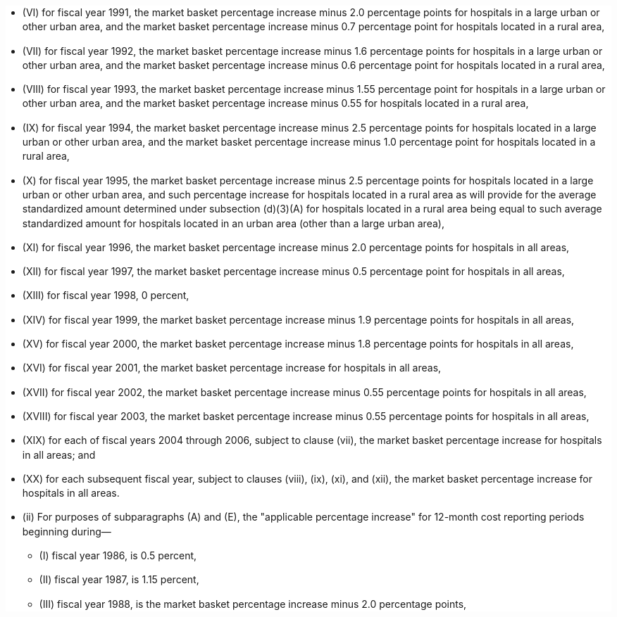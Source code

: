   * (VI) for fiscal year 1991, the market basket percentage increase minus 2.0 percentage points for hospitals in a large urban or other urban area, and the market basket percentage increase minus 0.7 percentage point for hospitals located in a rural area,

  * (VII) for fiscal year 1992, the market basket percentage increase minus 1.6 percentage points for hospitals in a large urban or other urban area, and the market basket percentage increase minus 0.6 percentage point for hospitals located in a rural area,

  * (VIII) for fiscal year 1993, the market basket percentage increase minus 1.55 percentage point for hospitals in a large urban or other urban area, and the market basket percentage increase minus 0.55 for hospitals located in a rural area,

  * (IX) for fiscal year 1994, the market basket percentage increase minus 2.5 percentage points for hospitals located in a large urban or other urban area, and the market basket percentage increase minus 1.0 percentage point for hospitals located in a rural area,

  * (X) for fiscal year 1995, the market basket percentage increase minus 2.5 percentage points for hospitals located in a large urban or other urban area, and such percentage increase for hospitals located in a rural area as will provide for the average standardized amount determined under subsection (d)(3)(A) for hospitals located in a rural area being equal to such average standardized amount for hospitals located in an urban area (other than a large urban area),

  * (XI) for fiscal year 1996, the market basket percentage increase minus 2.0 percentage points for hospitals in all areas,

  * (XII) for fiscal year 1997, the market basket percentage increase minus 0.5 percentage point for hospitals in all areas,

  * (XIII) for fiscal year 1998, 0 percent,

  * (XIV) for fiscal year 1999, the market basket percentage increase minus 1.9 percentage points for hospitals in all areas,

  * (XV) for fiscal year 2000, the market basket percentage increase minus 1.8 percentage points for hospitals in all areas,

  * (XVI) for fiscal year 2001, the market basket percentage increase for hospitals in all areas,

  * (XVII) for fiscal year 2002, the market basket percentage increase minus 0.55 percentage points for hospitals in all areas,

  * (XVIII) for fiscal year 2003, the market basket percentage increase minus 0.55 percentage points for hospitals in all areas,

  * (XIX) for each of fiscal years 2004 through 2006, subject to clause (vii), the market basket percentage increase for hospitals in all areas; and

  * (XX) for each subsequent fiscal year, subject to clauses (viii), (ix), (xi), and (xii), the market basket percentage increase for hospitals in all areas.


* (ii) For purposes of subparagraphs (A) and (E), the "applicable percentage increase" for 12-month cost reporting periods beginning during—

  * (I) fiscal year 1986, is 0.5 percent,

  * (II) fiscal year 1987, is 1.15 percent,

  * (III) fiscal year 1988, is the market basket percentage increase minus 2.0 percentage points,
